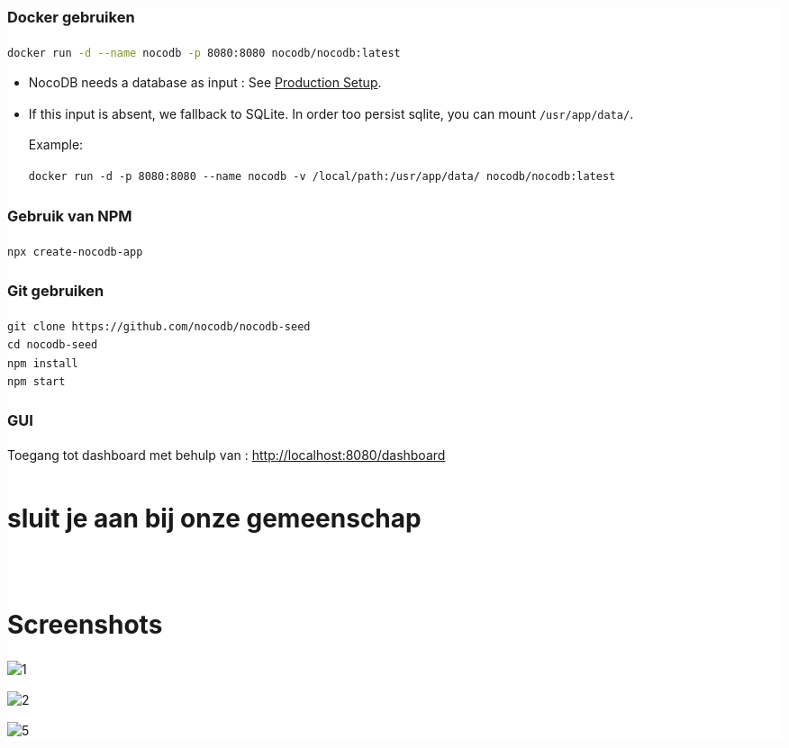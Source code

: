 ### Docker gebruiken

```bash
docker run -d --name nocodb -p 8080:8080 nocodb/nocodb:latest
```

- NocoDB needs a database as input : See [Production Setup](https://github.com/nocodb/nocodb/blob/master/README.md#production-setup).
- If this input is absent, we fallback to SQLite. In order too persist sqlite, you can mount `/usr/app/data/`. 

  Example:

  ```
  docker run -d -p 8080:8080 --name nocodb -v /local/path:/usr/app/data/ nocodb/nocodb:latest
  ```

### Gebruik van NPM

```
npx create-nocodb-app
```

### Git gebruiken

```
git clone https://github.com/nocodb/nocodb-seed
cd nocodb-seed
npm install
npm start
```

### GUI

Toegang tot dashboard met behulp van : [http://localhost:8080/dashboard](http://localhost:8080/dashboard)

# sluit je aan bij onze gemeenschap

<a href="https://discord.gg/5RgZmkW">
<img src="https://discordapp.com/api/guilds/661905455894888490/widget.png?style=banner3" alt="">
</a>

# Screenshots

![1](https://user-images.githubusercontent.com/86527202/136073796-3a7e14b3-74a3-484f-812c-2885f3e50245.png)
<br>

![2](https://user-images.githubusercontent.com/86527202/136073805-40b59a3f-8156-4cc7-8d5c-dfd611a7785e.png)
<br>

![5](https://user-images.githubusercontent.com/86527202/136073808-27f211b6-eaf9-4162-961d-f0d1a4cf6db7.png)
<br>
